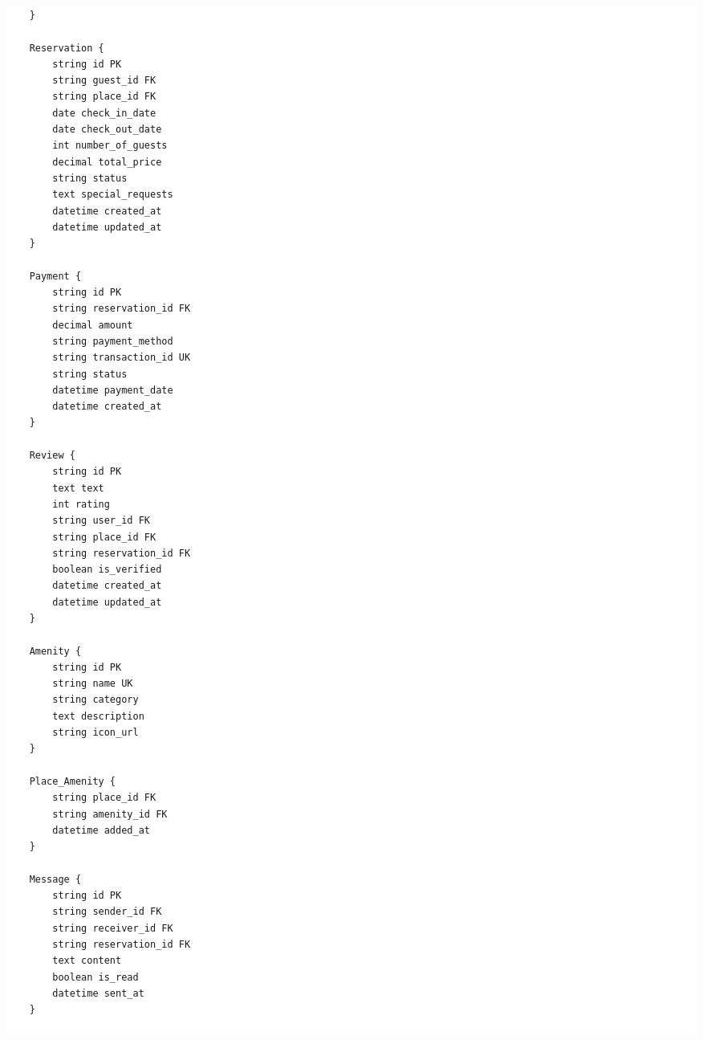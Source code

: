 ```mermaid
    }
    
    Reservation {
        string id PK
        string guest_id FK
        string place_id FK
        date check_in_date
        date check_out_date
        int number_of_guests
        decimal total_price
        string status
        text special_requests
        datetime created_at
        datetime updated_at
    }
    
    Payment {
        string id PK
        string reservation_id FK
        decimal amount
        string payment_method
        string transaction_id UK
        string status
        datetime payment_date
        datetime created_at
    }
    
    Review {
        string id PK
        text text
        int rating
        string user_id FK
        string place_id FK
        string reservation_id FK
        boolean is_verified
        datetime created_at
        datetime updated_at
    }
    
    Amenity {
        string id PK
        string name UK
        string category
        text description
        string icon_url
    }
    
    Place_Amenity {
        string place_id FK
        string amenity_id FK
        datetime added_at
    }
    
    Message {
        string id PK
        string sender_id FK
        string receiver_id FK
        string reservation_id FK
        text content
        boolean is_read
        datetime sent_at
    }
    
```